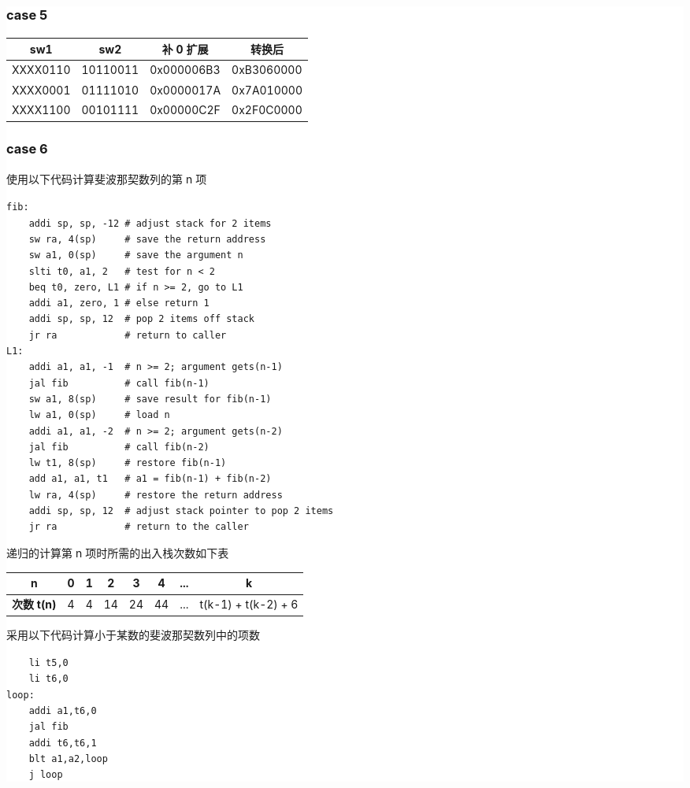 ### case 5

| sw1      | sw2      | 补 0 扩展  | 转换后     |
| -------- | -------- | ---------- | ---------- |
| XXXX0110 | 10110011 | 0x000006B3 | 0xB3060000 |
| XXXX0001 | 01111010 | 0x0000017A | 0x7A010000 |
| XXXX1100 | 00101111 | 0x00000C2F | 0x2F0C0000 |

### case 6

使用以下代码计算斐波那契数列的第 n 项

```assembly
fib:
	addi sp, sp, -12 # adjust stack for 2 items
	sw ra, 4(sp)     # save the return address
	sw a1, 0(sp)     # save the argument n
	slti t0, a1, 2   # test for n < 2
	beq t0, zero, L1 # if n >= 2, go to L1
	addi a1, zero, 1 # else return 1
	addi sp, sp, 12  # pop 2 items off stack
	jr ra            # return to caller
L1:
	addi a1, a1, -1  # n >= 2; argument gets(n-1)
	jal fib          # call fib(n-1)
	sw a1, 8(sp)     # save result for fib(n-1)
	lw a1, 0(sp)     # load n
	addi a1, a1, -2  # n >= 2; argument gets(n-2)
	jal fib          # call fib(n-2)
	lw t1, 8(sp)     # restore fib(n-1)
	add a1, a1, t1   # a1 = fib(n-1) + fib(n-2)
	lw ra, 4(sp)     # restore the return address
	addi sp, sp, 12  # adjust stack pointer to pop 2 items
	jr ra            # return to the caller
```

递归的计算第 n 项时所需的出入栈次数如下表

| n             | 0    | 1    | 2    | 3    | 4    | ...  | k                   |
| ------------- | ---- | ---- | ---- | ---- | ---- | ---- | ------------------- |
| **次数 t(n)** | 4    | 4    | 14   | 24   | 44   | ...  | t(k-1) + t(k-2) + 6 |

采用以下代码计算小于某数的斐波那契数列中的项数

```assembly
	li t5,0
	li t6,0
loop:
	addi a1,t6,0
	jal fib
	addi t6,t6,1
	blt a1,a2,loop
	j loop
```
